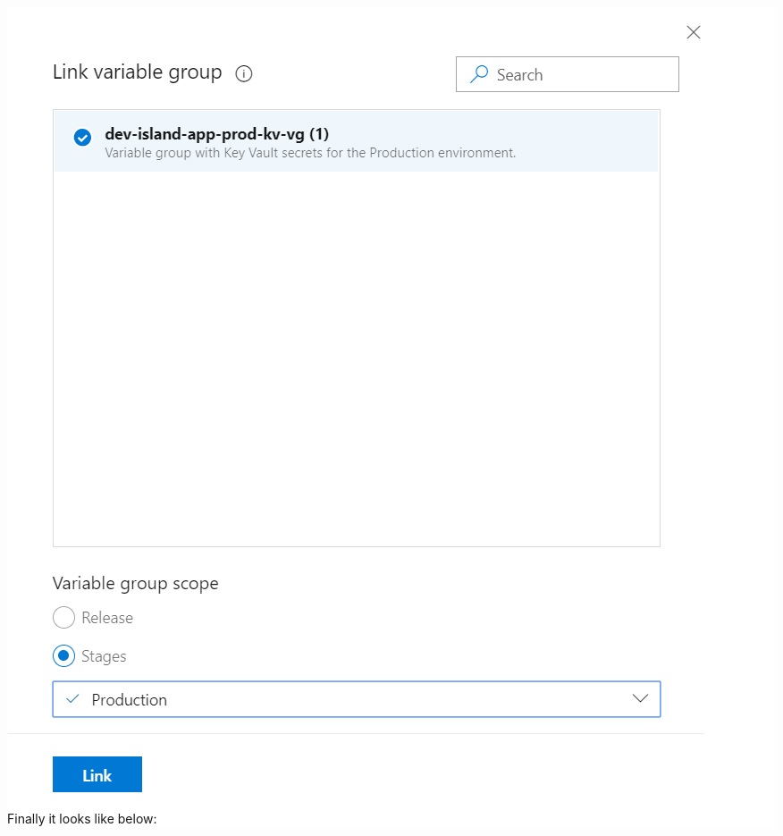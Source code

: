<img src="/images/devisland/article25/assets/AzureDevOpsReleasePipesKeyVault27.PNG?raw=true" alt="Image not found"/>
</p>

Finally it looks like below:

<p align="center">